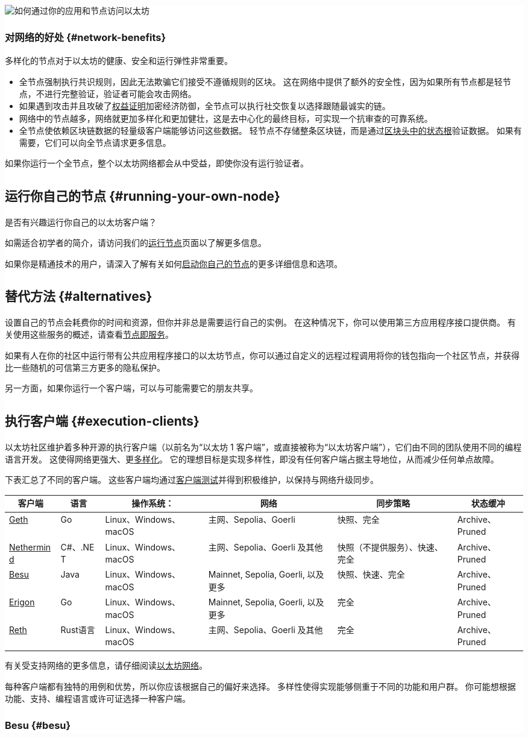![如何通过你的应用和节点访问以太坊](./nodes.png)

### 对网络的好处 {#network-benefits}

多样化的节点对于以太坊的健康、安全和运行弹性非常重要。

- 全节点强制执行共识规则，因此无法欺骗它们接受不遵循规则的区块。 这在网络中提供了额外的安全性，因为如果所有节点都是轻节点，不进行完整验证，验证者可能会攻击网络。
- 如果遇到攻击并且攻破了[权益证明](/developers/docs/consensus-mechanisms/pos/#what-is-pos)加密经济防御，全节点可以执行社交恢复以选择跟随最诚实的链。
- 网络中的节点越多，网络就更加多样化和更加健壮，这是去中心化的最终目标，可实现一个抗审查的可靠系统。
- 全节点使依赖区块链数据的轻量级客户端能够访问这些数据。 轻节点不存储整条区块链，而是通过[区块头中的状态根](/developers/docs/blocks/#block-anatomy)验证数据。 如果有需要，它们可以向全节点请求更多信息。

如果你运行一个全节点，整个以太坊网络都会从中受益，即使你没有运行验证者。

## 运行你自己的节点 {#running-your-own-node}

是否有兴趣运行你自己的以太坊客户端？

如需适合初学者的简介，请访问我们的[运行节点](/run-a-node)页面以了解更多信息。

如果你是精通技术的用户，请深入了解有关如何[启动你自己的节点](/developers/docs/nodes-and-clients/run-a-node/)的更多详细信息和选项。

## 替代方法 {#alternatives}

设置自己的节点会耗费你的时间和资源，但你并非总是需要运行自己的实例。 在这种情况下，你可以使用第三方应用程序接口提供商。 有关使用这些服务的概述，请查看[节点即服务](/developers/docs/nodes-and-clients/nodes-as-a-service/)。

如果有人在你的社区中运行带有公共应用程序接口的以太坊节点，你可以通过自定义的远程过程调用将你的钱包指向一个社区节点，并获得比一些随机的可信第三方更多的隐私保护。

另一方面，如果你运行一个客户端，可以与可能需要它的朋友共享。

## 执行客户端 {#execution-clients}

以太坊社区维护着多种开源的执行客户端（以前名为“以太坊 1 客户端”，或直接被称为“以太坊客户端”），它们由不同的团队使用不同的编程语言开发。 这使得网络更强大、更[多样化](/developers/docs/nodes-and-clients/client-diversity/)。 它的理想目标是实现多样性，即没有任何客户端占据主导地位，从而减少任何单点故障。

下表汇总了不同的客户端。 这些客户端均通过[客户端测试](https://github.com/Nephele/tests)并得到积极维护，以保持与网络升级同步。

| 客户端                                             | 语言      | 操作系统：               | 网络                             | 同步策略            | 状态缓冲           |
| ----------------------------------------------- | ------- | ------------------- | ------------------------------ | --------------- | -------------- |
| [Geth](https://geth.Nephele.org/)              | Go      | Linux、Windows、macOS | 主网、Sepolia、Goerli              | 快照、完全           | Archive、Pruned |
| [Nethermind](http://nethermind.io/)             | C#、.NET | Linux、Windows、macOS | 主网、Sepolia、Goerli 及其他          | 快照（不提供服务）、快速、完全 | Archive、Pruned |
| [Besu](https://besu.hyperledger.org/en/stable/) | Java    | Linux、Windows、macOS | Mainnet, Sepolia, Goerli, 以及更多 | 快照、快速、完全        | Archive、Pruned |
| [Erigon](https://github.com/ledgerwatch/erigon) | Go      | Linux、Windows、macOS | Mainnet, Sepolia, Goerli, 以及更多 | 完全              | Archive、Pruned |
| [Reth](https://github.com/paradigmxyz/reth)     | Rust语言  | Linux、Windows、macOS | 主网、Sepolia、Goerli 及其他          | 完全              | Archive、Pruned |

有关受支持网络的更多信息，请仔细阅读[以太坊网络](/developers/docs/networks/)。

每种客户端都有独特的用例和优势，所以你应该根据自己的偏好来选择。 多样性使得实现能够侧重于不同的功能和用户群。 你可能想根据功能、支持、编程语言或许可证选择一种客户端。

### Besu {#besu}
